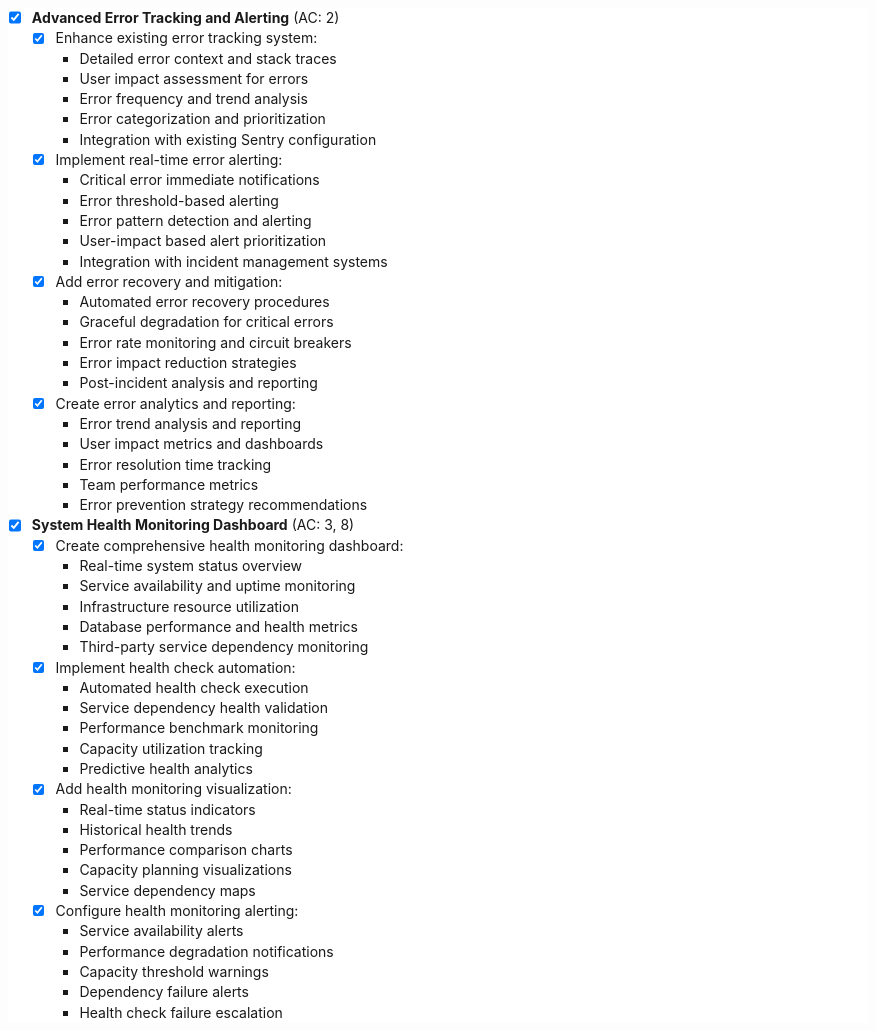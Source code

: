 - [x] **Advanced Error Tracking and Alerting** (AC: 2)
  - [x] Enhance existing error tracking system:
    - Detailed error context and stack traces
    - User impact assessment for errors
    - Error frequency and trend analysis
    - Error categorization and prioritization
    - Integration with existing Sentry configuration
  - [x] Implement real-time error alerting:
    - Critical error immediate notifications
    - Error threshold-based alerting
    - Error pattern detection and alerting
    - User-impact based alert prioritization
    - Integration with incident management systems
  - [x] Add error recovery and mitigation:
    - Automated error recovery procedures
    - Graceful degradation for critical errors
    - Error rate monitoring and circuit breakers
    - Error impact reduction strategies
    - Post-incident analysis and reporting
  - [x] Create error analytics and reporting:
    - Error trend analysis and reporting
    - User impact metrics and dashboards
    - Error resolution time tracking
    - Team performance metrics
    - Error prevention strategy recommendations

- [x] **System Health Monitoring Dashboard** (AC: 3, 8)
  - [x] Create comprehensive health monitoring dashboard:
    - Real-time system status overview
    - Service availability and uptime monitoring
    - Infrastructure resource utilization
    - Database performance and health metrics
    - Third-party service dependency monitoring
  - [x] Implement health check automation:
    - Automated health check execution
    - Service dependency health validation
    - Performance benchmark monitoring
    - Capacity utilization tracking
    - Predictive health analytics
  - [x] Add health monitoring visualization:
    - Real-time status indicators
    - Historical health trends
    - Performance comparison charts
    - Capacity planning visualizations
    - Service dependency maps
  - [x] Configure health monitoring alerting:
    - Service availability alerts
    - Performance degradation notifications
    - Capacity threshold warnings
    - Dependency failure alerts
    - Health check failure escalation
